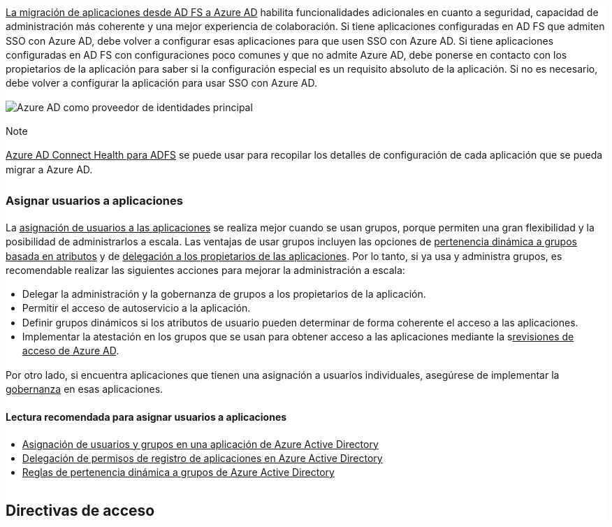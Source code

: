[La migración de aplicaciones desde AD FS a Azure AD](https://docs.microsoft.com/azure/active-directory/manage-apps/migrate-adfs-apps-to-azure) habilita funcionalidades adicionales en cuanto a seguridad, capacidad de administración más coherente y una mejor experiencia de colaboración. Si tiene aplicaciones configuradas en AD FS que admiten SSO con Azure AD, debe volver a configurar esas aplicaciones para que usen SSO con Azure AD. Si tiene aplicaciones configuradas en AD FS con configuraciones poco comunes y que no admite Azure AD, debe ponerse en contacto con los propietarios de la aplicación para saber si la configuración especial es un requisito absoluto de la aplicación. Si no es necesario, debe volver a configurar la aplicación para usar SSO con Azure AD.

![Azure AD como proveedor de identidades principal](./media/active-directory-ops-guide/active-directory-ops-img9.png)

> [!NOTE]
> [Azure AD Connect Health para ADFS](https://docs.microsoft.com/azure/active-directory/hybrid/how-to-connect-health-adfs) se puede usar para recopilar los detalles de configuración de cada aplicación que se pueda migrar a Azure AD.

### <a name="assign-users-to-applications"></a>Asignar usuarios a aplicaciones

La [asignación de usuarios a las aplicaciones](https://docs.microsoft.com/azure/active-directory/manage-apps/methods-for-assigning-users-and-groups) se realiza mejor cuando se usan grupos, porque permiten una gran flexibilidad y la posibilidad de administrarlos a escala. Las ventajas de usar grupos incluyen las opciones de [pertenencia dinámica a grupos basada en atributos](https://docs.microsoft.com/azure/active-directory/users-groups-roles/groups-dynamic-membership) y de [delegación a los propietarios de las aplicaciones](https://docs.microsoft.com/azure/active-directory/fundamentals/active-directory-accessmanagement-managing-group-owners). Por lo tanto, si ya usa y administra grupos, es recomendable realizar las siguientes acciones para mejorar la administración a escala:

- Delegar la administración y la gobernanza de grupos a los propietarios de la aplicación.
- Permitir el acceso de autoservicio a la aplicación.
- Definir grupos dinámicos si los atributos de usuario pueden determinar de forma coherente el acceso a las aplicaciones.
- Implementar la atestación en los grupos que se usan para obtener acceso a las aplicaciones mediante la s[revisiones de acceso de Azure AD](https://docs.microsoft.com/azure/active-directory/governance/access-reviews-overview).

Por otro lado, si encuentra aplicaciones que tienen una asignación a usuarios individuales, asegúrese de implementar la [gobernanza](https://docs.microsoft.com/azure/active-directory/governance/index) en esas aplicaciones.

#### <a name="assign-users-to-applications-recommended-reading"></a>Lectura recomendada para asignar usuarios a aplicaciones

- [Asignación de usuarios y grupos en una aplicación de Azure Active Directory](https://docs.microsoft.com/azure/active-directory/manage-apps/methods-for-assigning-users-and-groups)
- [Delegación de permisos de registro de aplicaciones en Azure Active Directory](https://docs.microsoft.com/azure/active-directory/users-groups-roles/roles-delegate-app-roles)
- [Reglas de pertenencia dinámica a grupos de Azure Active Directory](https://docs.microsoft.com/azure/active-directory/users-groups-roles/groups-dynamic-membership)

## <a name="access-policies"></a>Directivas de acceso
